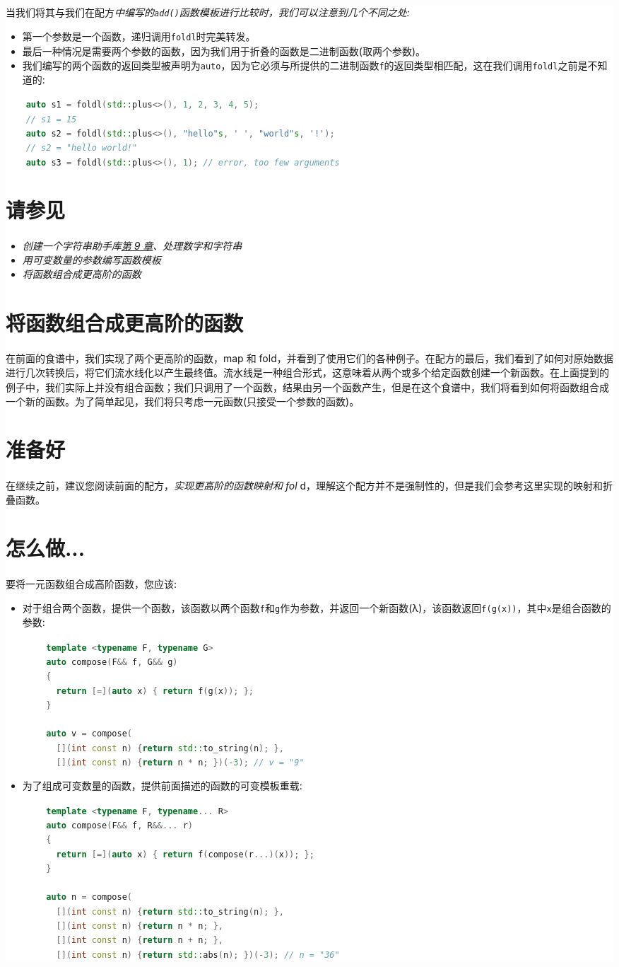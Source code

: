 当我们将其与我们在配方*中编写的`add()`函数模板进行比较时，我们可以注意到几个不同之处:*

*   第一个参数是一个函数，递归调用`foldl`时完美转发。
*   最后一种情况是需要两个参数的函数，因为我们用于折叠的函数是二进制函数(取两个参数)。
*   我们编写的两个函数的返回类型被声明为`auto`，因为它必须与所提供的二进制函数`f`的返回类型相匹配，这在我们调用`foldl`之前是不知道的:

```cpp
    auto s1 = foldl(std::plus<>(), 1, 2, 3, 4, 5);  
    // s1 = 15 
    auto s2 = foldl(std::plus<>(), "hello"s, ' ', "world"s, '!');  
    // s2 = "hello world!" 
    auto s3 = foldl(std::plus<>(), 1); // error, too few arguments
```

# 请参见

*   *创建一个字符串助手库[第 9 章](09.html)、*处理数字和字符串**
*   *用可变数量的参数编写函数模板*
*   *将函数组合成更高阶的函数*

# 将函数组合成更高阶的函数

在前面的食谱中，我们实现了两个更高阶的函数，map 和 fold，并看到了使用它们的各种例子。在配方的最后，我们看到了如何对原始数据进行几次转换后，将它们流水线化以产生最终值。流水线是一种组合形式，这意味着从两个或多个给定函数创建一个新函数。在上面提到的例子中，我们实际上并没有组合函数；我们只调用了一个函数，结果由另一个函数产生，但是在这个食谱中，我们将看到如何将函数组合成一个新的函数。为了简单起见，我们将只考虑一元函数(只接受一个参数的函数)。

# 准备好

在继续之前，建议您阅读前面的配方，*实现更高阶的函数映射和 fol* d，理解这个配方并不是强制性的，但是我们会参考这里实现的映射和折叠函数。

# 怎么做...

要将一元函数组合成高阶函数，您应该:

*   对于组合两个函数，提供一个函数，该函数以两个函数`f`和`g`作为参数，并返回一个新函数(λ)，该函数返回`f(g(x))`，其中`x`是组合函数的参数:

```cpp
        template <typename F, typename G> 
        auto compose(F&& f, G&& g) 
        {  
          return [=](auto x) { return f(g(x)); }; 
        } 

        auto v = compose( 
          [](int const n) {return std::to_string(n); }, 
          [](int const n) {return n * n; })(-3); // v = "9"
```

*   为了组成可变数量的函数，提供前面描述的函数的可变模板重载:

```cpp
        template <typename F, typename... R> 
        auto compose(F&& f, R&&... r) 
        { 
          return [=](auto x) { return f(compose(r...)(x)); }; 
        } 

        auto n = compose( 
          [](int const n) {return std::to_string(n); }, 
          [](int const n) {return n * n; }, 
          [](int const n) {return n + n; }, 
          [](int const n) {return std::abs(n); })(-3); // n = "36"
```
